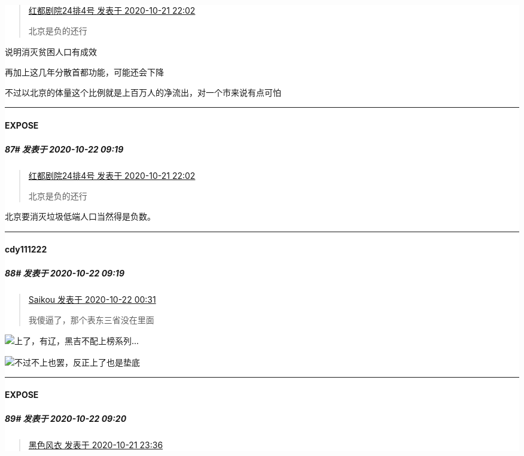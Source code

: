 <blockquote><a href="httphttps://bbs.saraba1st.com/2b/forum.php?mod=redirect&amp;goto=findpost&amp;pid=49120054&amp;ptid=1966310" target="_blank">红都剧院24排4号 发表于 2020-10-21 22:02</a>

北京是负的还行</blockquote>
说明消灭贫困人口有成效

再加上这几年分散首都功能，可能还会下降


不过以北京的体量这个比例就是上百万人的净流出，对一个市来说有点可怕







*****

####  EXPOSE  
##### 87#       发表于 2020-10-22 09:19



<blockquote><a href="httphttps://bbs.saraba1st.com/2b/forum.php?mod=redirect&amp;goto=findpost&amp;pid=49120054&amp;ptid=1966310" target="_blank">红都剧院24排4号 发表于 2020-10-21 22:02</a>

北京是负的还行</blockquote>
北京要消灭垃圾低端人口当然得是负数。







*****

####  cdy111222  
##### 88#       发表于 2020-10-22 09:19



<blockquote><a href="httphttps://bbs.saraba1st.com/2b/forum.php?mod=redirect&amp;goto=findpost&amp;pid=49121970&amp;ptid=1966310" target="_blank">Saikou 发表于 2020-10-22 00:31</a>

我傻逼了，那个表东三省没在里面</blockquote>
<img src="https://static.saraba1st.com/image/smiley/face2017/067.png" referrerpolicy="no-referrer">上了，有辽，黑吉不配上榜系列...

<img src="https://static.saraba1st.com/image/smiley/face2017/153.png" referrerpolicy="no-referrer">不过不上也罢，反正上了也是垫底







*****

####  EXPOSE  
##### 89#       发表于 2020-10-22 09:20



<blockquote><a href="httphttps://bbs.saraba1st.com/2b/forum.php?mod=redirect&amp;goto=findpost&amp;pid=49121337&amp;ptid=1966310" target="_blank">黑色风衣 发表于 2020-10-21 23:36</a>
